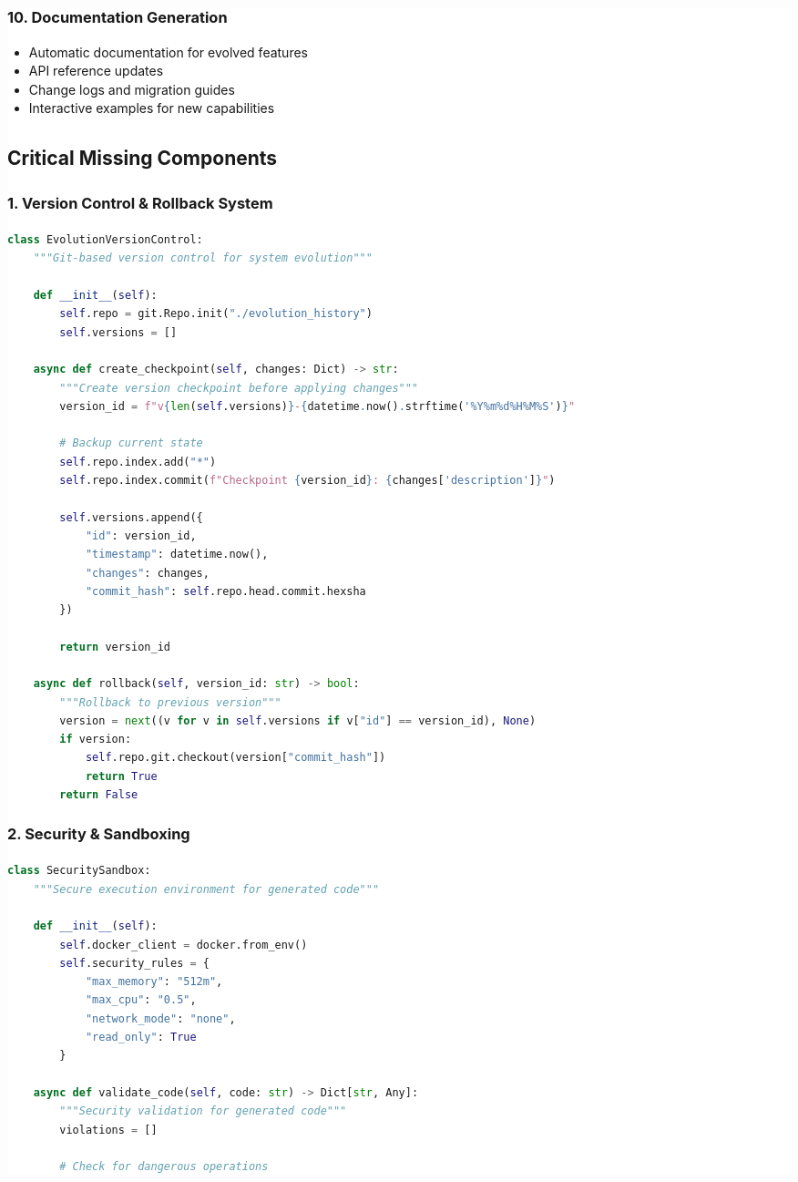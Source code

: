 ### 10. **Documentation Generation**
- Automatic documentation for evolved features
- API reference updates
- Change logs and migration guides
- Interactive examples for new capabilities

## Critical Missing Components

### 1. **Version Control & Rollback System**
```python
class EvolutionVersionControl:
    """Git-based version control for system evolution"""
    
    def __init__(self):
        self.repo = git.Repo.init("./evolution_history")
        self.versions = []
        
    async def create_checkpoint(self, changes: Dict) -> str:
        """Create version checkpoint before applying changes"""
        version_id = f"v{len(self.versions)}-{datetime.now().strftime('%Y%m%d%H%M%S')}"
        
        # Backup current state
        self.repo.index.add("*")
        self.repo.index.commit(f"Checkpoint {version_id}: {changes['description']}")
        
        self.versions.append({
            "id": version_id,
            "timestamp": datetime.now(),
            "changes": changes,
            "commit_hash": self.repo.head.commit.hexsha
        })
        
        return version_id
    
    async def rollback(self, version_id: str) -> bool:
        """Rollback to previous version"""
        version = next((v for v in self.versions if v["id"] == version_id), None)
        if version:
            self.repo.git.checkout(version["commit_hash"])
            return True
        return False
```

### 2. **Security & Sandboxing**
```python
class SecuritySandbox:
    """Secure execution environment for generated code"""
    
    def __init__(self):
        self.docker_client = docker.from_env()
        self.security_rules = {
            "max_memory": "512m",
            "max_cpu": "0.5",
            "network_mode": "none",
            "read_only": True
        }
    
    async def validate_code(self, code: str) -> Dict[str, Any]:
        """Security validation for generated code"""
        violations = []
        
        # Check for dangerous operations
```